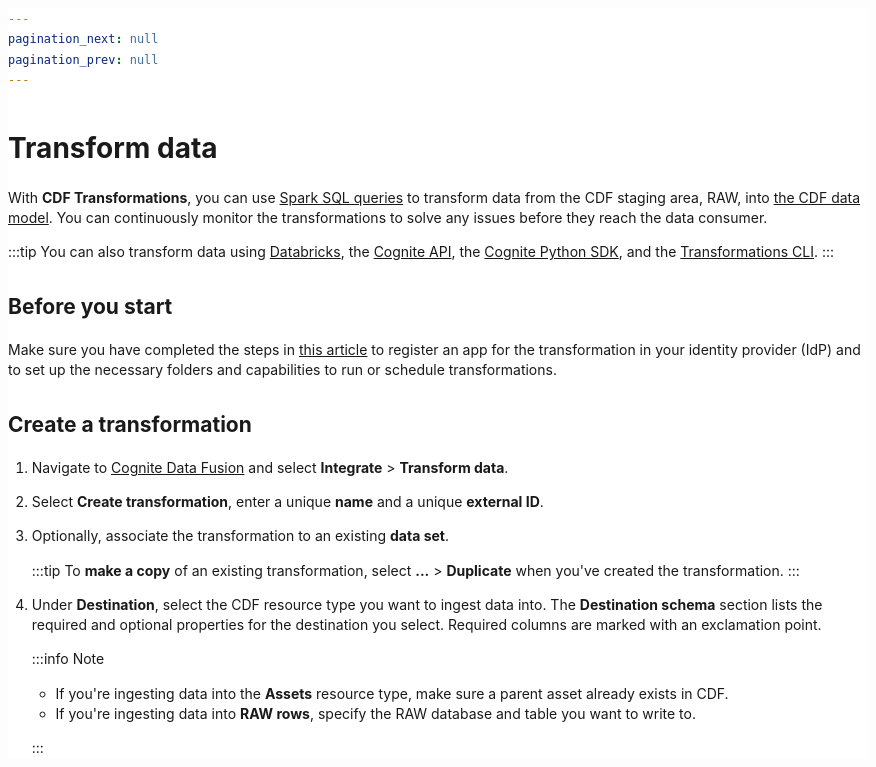 ```yaml
---
pagination_next: null
pagination_prev: null
---
```


# Transform data

With **CDF Transformations**, you can use [Spark SQL queries](write_sql_queries.md) to transform data from the CDF staging area, RAW, into [the CDF data model](../../../learn/cdf_basics/cdf_basics_datamodel.md). You can continuously monitor the transformations to solve any issues before they reach the data consumer.

:::tip
You can also transform data using [Databricks](./databricks.md), the [Cognite API](../../../../api/v1/#tag/Transformations), the [Cognite Python SDK](https://cognite-sdk-python.readthedocs-hosted.com/en/latest/cognite.html#transformations), and the [Transformations CLI](transformations_cli.md).
:::

## Before you start

Make sure you have completed the steps in [this article](./admin_oidc.md) to register an app for the transformation in your identity provider (IdP) and to set up the necessary folders and capabilities to run or schedule transformations.

## Create a transformation



1. Navigate to [Cognite Data Fusion](https://fusion.cognite.com) and select **Integrate** > **Transform data**.

1. Select **Create transformation**, enter a unique **name** and a unique **external ID**.

1. Optionally, associate the transformation to an existing **data set**.

   :::tip
   To **make a copy** of an existing transformation, select **...** > **Duplicate** when you've created the transformation.
   :::

1. Under **Destination**, select the CDF resource type you want to ingest data into. The **Destination schema** section lists the required and optional properties for the destination you select. Required columns are marked with an exclamation point.

   :::info Note

   - If you're ingesting data into the **Assets** resource type, make sure a parent asset already exists in CDF.
   - If you're ingesting data into **RAW rows**, specify the RAW database and table you want to write to.

   :::
